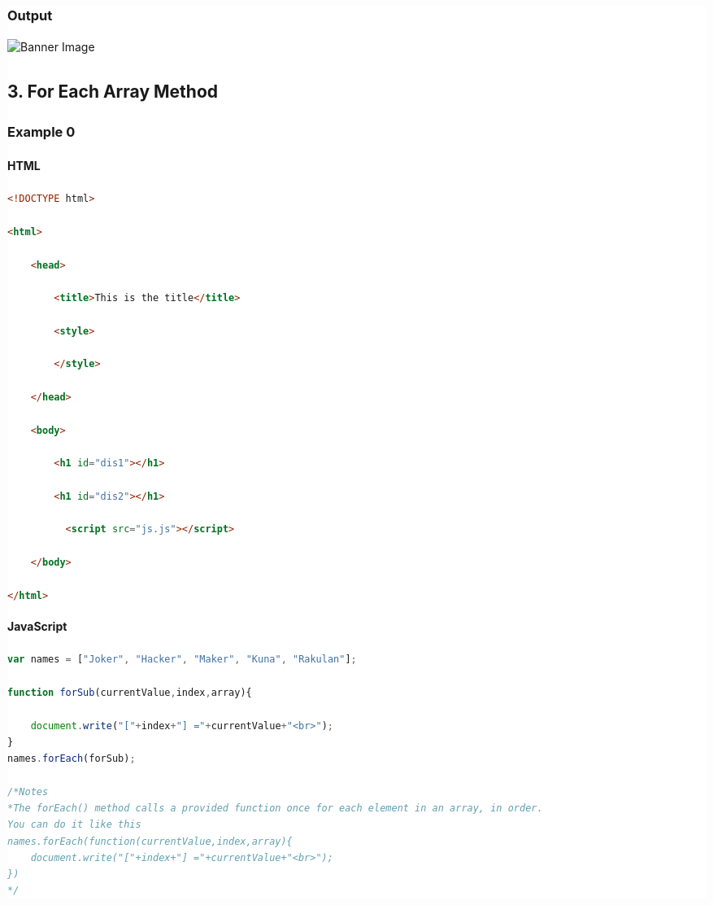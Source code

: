 
### Output

![Banner Image](github-content/example-2-0-output.png/)

## 3. For Each Array Method

### Example 0

#### HTML

```HTML
<!DOCTYPE html>

<html>

    <head>

        <title>This is the title</title>

        <style>

        </style>

    </head>

    <body>

		<h1 id="dis1"></h1>

        <h1 id="dis2"></h1>

          <script src="js.js"></script>

    </body>

</html>
```

#### JavaScript

```JavaScript
var names = ["Joker", "Hacker", "Maker", "Kuna", "Rakulan"];

function forSub(currentValue,index,array){

	document.write("["+index+"] ="+currentValue+"<br>");
}
names.forEach(forSub);

/*Notes
*The forEach() method calls a provided function once for each element in an array, in order.
You can do it like this
names.forEach(function(currentValue,index,array){
	document.write("["+index+"] ="+currentValue+"<br>");
})
*/
````
